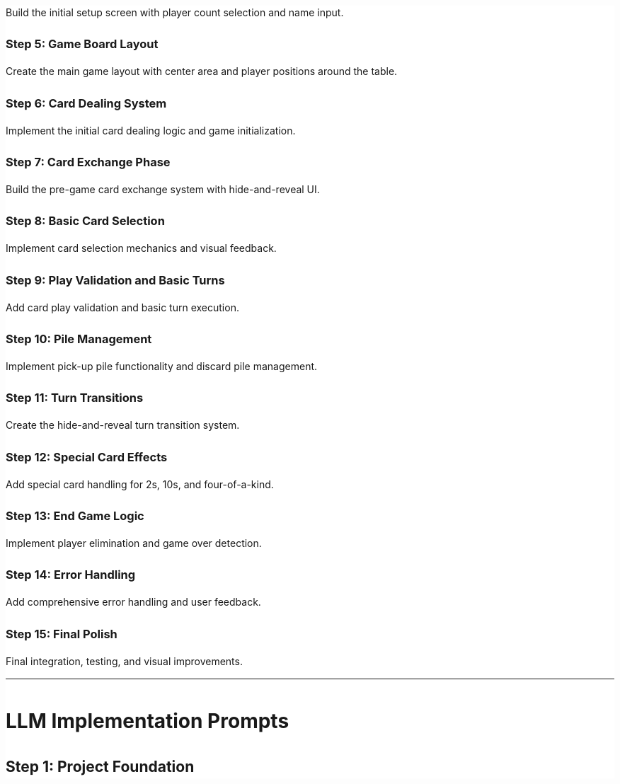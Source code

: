 Build the initial setup screen with player count selection and name input.

### Step 5: Game Board Layout

Create the main game layout with center area and player positions around the table.

### Step 6: Card Dealing System

Implement the initial card dealing logic and game initialization.

### Step 7: Card Exchange Phase

Build the pre-game card exchange system with hide-and-reveal UI.

### Step 8: Basic Card Selection

Implement card selection mechanics and visual feedback.

### Step 9: Play Validation and Basic Turns

Add card play validation and basic turn execution.

### Step 10: Pile Management

Implement pick-up pile functionality and discard pile management.

### Step 11: Turn Transitions

Create the hide-and-reveal turn transition system.

### Step 12: Special Card Effects

Add special card handling for 2s, 10s, and four-of-a-kind.

### Step 13: End Game Logic

Implement player elimination and game over detection.

### Step 14: Error Handling

Add comprehensive error handling and user feedback.

### Step 15: Final Polish

Final integration, testing, and visual improvements.

---

# LLM Implementation Prompts

## Step 1: Project Foundation
